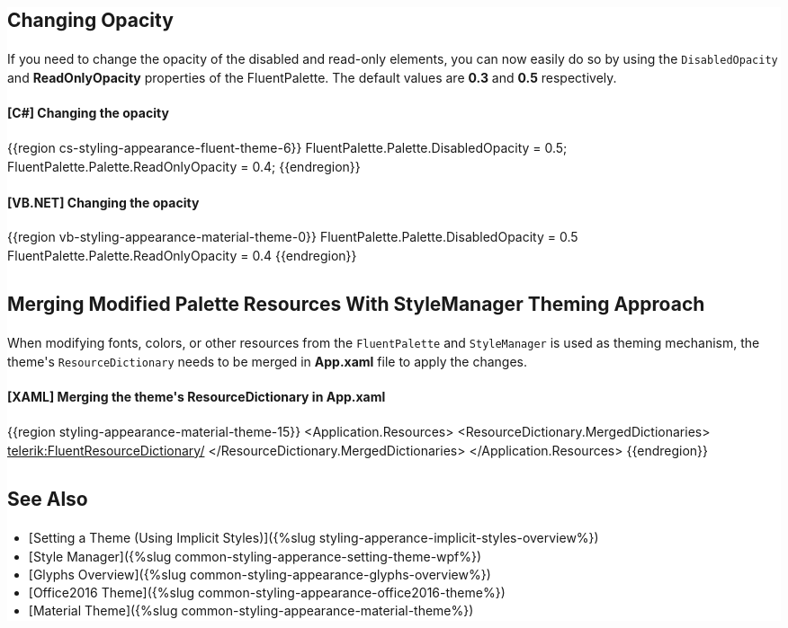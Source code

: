 ## Changing Opacity 

If you need to change the opacity of the disabled and read-only elements, you can now easily do so by using the `DisabledOpacity` and __ReadOnlyOpacity__ properties of the FluentPalette. The default values are __0.3__ and __0.5__ respectively. 

#### __[C#] Changing the opacity__		
{{region cs-styling-appearance-fluent-theme-6}}
	FluentPalette.Palette.DisabledOpacity = 0.5;
	FluentPalette.Palette.ReadOnlyOpacity = 0.4;
{{endregion}}
	
#### __[VB.NET] Changing the opacity__		
{{region vb-styling-appearance-material-theme-0}}
	FluentPalette.Palette.DisabledOpacity = 0.5
	FluentPalette.Palette.ReadOnlyOpacity = 0.4
{{endregion}}

## Merging Modified Palette Resources With StyleManager Theming Approach

When modifying fonts, colors, or other resources from the `FluentPalette` and `StyleManager` is used as theming mechanism, the theme's `ResourceDictionary` needs to be merged in __App.xaml__ file to apply the changes.

#### __[XAML] Merging the theme's ResourceDictionary in App.xaml__
{{region styling-appearance-material-theme-15}}
	<Application.Resources> 
	    <ResourceDictionary> 
	        <ResourceDictionary.MergedDictionaries> 
	            <telerik:FluentResourceDictionary/> 
	        </ResourceDictionary.MergedDictionaries> 
	    </ResourceDictionary> 
	</Application.Resources>
{{endregion}}

## See Also  
 * [Setting a Theme (Using  Implicit Styles)]({%slug styling-apperance-implicit-styles-overview%})
 * [Style Manager]({%slug common-styling-apperance-setting-theme-wpf%})
 * [Glyphs Overview]({%slug common-styling-appearance-glyphs-overview%})
 * [Office2016 Theme]({%slug common-styling-appearance-office2016-theme%})
 * [Material Theme]({%slug common-styling-appearance-material-theme%})

